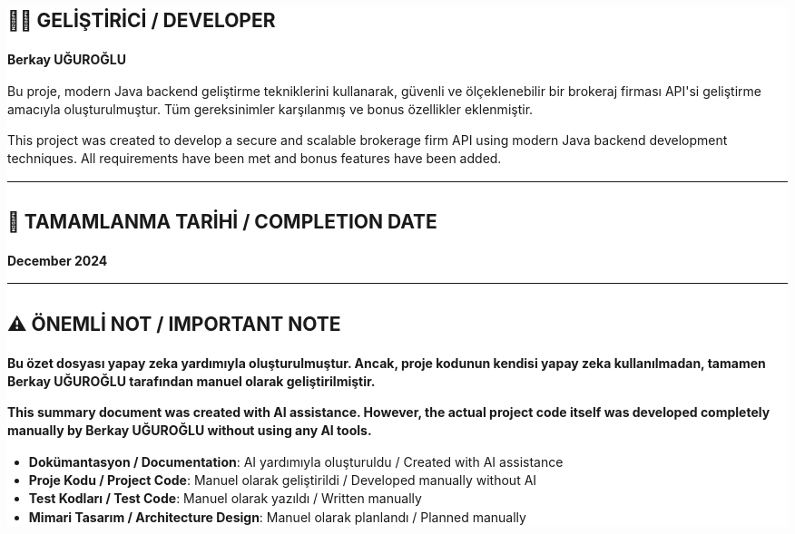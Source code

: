 
## 👨‍💻 GELİŞTİRİCİ / DEVELOPER
**Berkay UĞUROĞLU**

Bu proje, modern Java backend geliştirme tekniklerini kullanarak, güvenli ve ölçeklenebilir bir brokeraj firması API'si geliştirme amacıyla oluşturulmuştur. Tüm gereksinimler karşılanmış ve bonus özellikler eklenmiştir.

This project was created to develop a secure and scalable brokerage firm API using modern Java backend development techniques. All requirements have been met and bonus features have been added.

---

## 📅 TAMAMLANMA TARİHİ / COMPLETION DATE
**December 2024**

---

## ⚠️ ÖNEMLİ NOT / IMPORTANT NOTE

**Bu özet dosyası yapay zeka yardımıyla oluşturulmuştur. Ancak, proje kodunun kendisi yapay zeka kullanılmadan, tamamen Berkay UĞUROĞLU tarafından manuel olarak geliştirilmiştir.**

**This summary document was created with AI assistance. However, the actual project code itself was developed completely manually by Berkay UĞUROĞLU without using any AI tools.**

- **Dokümantasyon / Documentation**: AI yardımıyla oluşturuldu / Created with AI assistance
- **Proje Kodu / Project Code**: Manuel olarak geliştirildi / Developed manually without AI
- **Test Kodları / Test Code**: Manuel olarak yazıldı / Written manually
- **Mimari Tasarım / Architecture Design**: Manuel olarak planlandı / Planned manually 